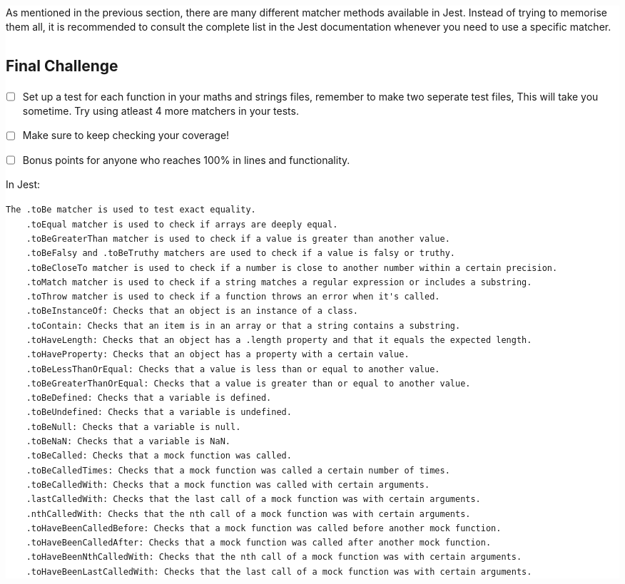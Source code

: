 As mentioned in the previous section, there are many different matcher methods available in Jest. Instead of trying to memorise them all, it is recommended to consult the complete list in the Jest documentation whenever you need to use a specific matcher.


## Final Challenge

- [ ] Set up a test for each function in your maths and strings files, remember to make two seperate test files, This will take you sometime. Try using atleast 4 more matchers in your tests.
      
- [ ] Make sure to keep checking your coverage!

- [ ] Bonus points for anyone who reaches 100% in lines and functionality. 

In Jest:

    The .toBe matcher is used to test exact equality.
        .toEqual matcher is used to check if arrays are deeply equal.
        .toBeGreaterThan matcher is used to check if a value is greater than another value.
        .toBeFalsy and .toBeTruthy matchers are used to check if a value is falsy or truthy.
        .toBeCloseTo matcher is used to check if a number is close to another number within a certain precision.
        .toMatch matcher is used to check if a string matches a regular expression or includes a substring.
        .toThrow matcher is used to check if a function throws an error when it's called.
        .toBeInstanceOf: Checks that an object is an instance of a class.
        .toContain: Checks that an item is in an array or that a string contains a substring.
        .toHaveLength: Checks that an object has a .length property and that it equals the expected length.
        .toHaveProperty: Checks that an object has a property with a certain value.
        .toBeLessThanOrEqual: Checks that a value is less than or equal to another value.
        .toBeGreaterThanOrEqual: Checks that a value is greater than or equal to another value.
        .toBeDefined: Checks that a variable is defined.
        .toBeUndefined: Checks that a variable is undefined.
        .toBeNull: Checks that a variable is null.
        .toBeNaN: Checks that a variable is NaN.
        .toBeCalled: Checks that a mock function was called.
        .toBeCalledTimes: Checks that a mock function was called a certain number of times.
        .toBeCalledWith: Checks that a mock function was called with certain arguments.
        .lastCalledWith: Checks that the last call of a mock function was with certain arguments.
        .nthCalledWith: Checks that the nth call of a mock function was with certain arguments.
        .toHaveBeenCalledBefore: Checks that a mock function was called before another mock function.
        .toHaveBeenCalledAfter: Checks that a mock function was called after another mock function.
        .toHaveBeenNthCalledWith: Checks that the nth call of a mock function was with certain arguments.
        .toHaveBeenLastCalledWith: Checks that the last call of a mock function was with certain arguments.

